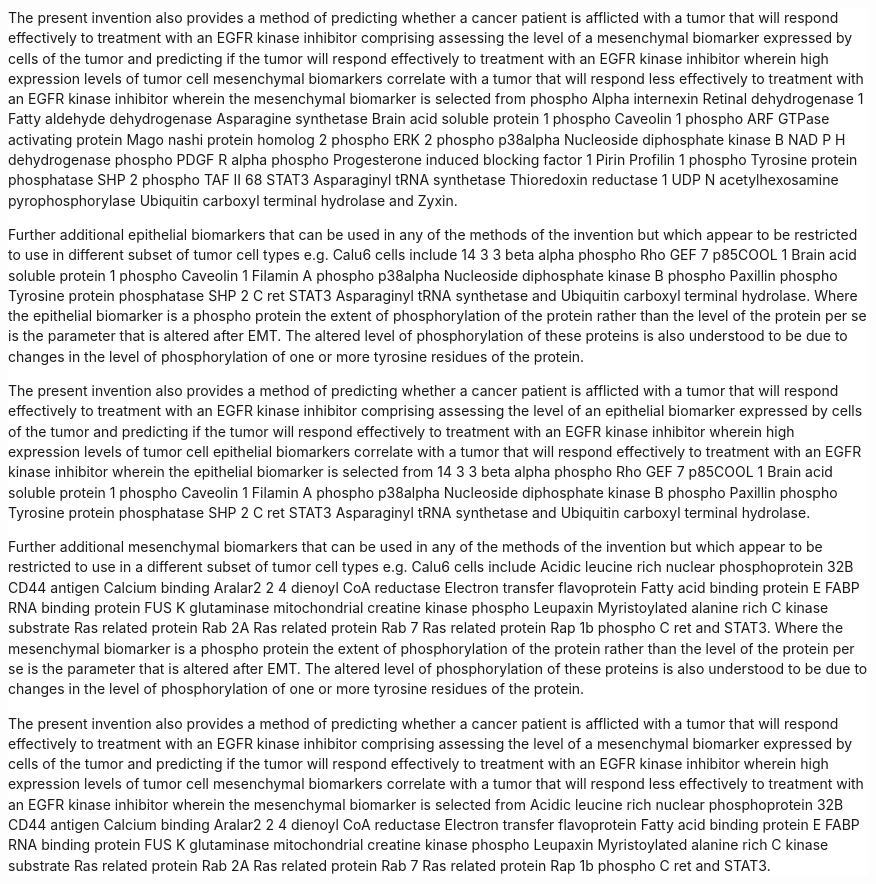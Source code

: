 The present invention also provides a method of predicting whether a cancer patient is afflicted with a tumor that will respond effectively to treatment with an EGFR kinase inhibitor comprising assessing the level of a mesenchymal biomarker expressed by cells of the tumor and predicting if the tumor will respond effectively to treatment with an EGFR kinase inhibitor wherein high expression levels of tumor cell mesenchymal biomarkers correlate with a tumor that will respond less effectively to treatment with an EGFR kinase inhibitor wherein the mesenchymal biomarker is selected from phospho Alpha internexin Retinal dehydrogenase 1 Fatty aldehyde dehydrogenase Asparagine synthetase Brain acid soluble protein 1 phospho Caveolin 1 phospho ARF GTPase activating protein Mago nashi protein homolog 2 phospho ERK 2 phospho p38alpha Nucleoside diphosphate kinase B NAD P H dehydrogenase phospho PDGF R alpha phospho Progesterone induced blocking factor 1 Pirin Profilin 1 phospho Tyrosine protein phosphatase SHP 2 phospho TAF II 68 STAT3 Asparaginyl tRNA synthetase Thioredoxin reductase 1 UDP N acetylhexosamine pyrophosphorylase Ubiquitin carboxyl terminal hydrolase and Zyxin.

Further additional epithelial biomarkers that can be used in any of the methods of the invention but which appear to be restricted to use in different subset of tumor cell types e.g. Calu6 cells include 14 3 3 beta alpha phospho Rho GEF 7 p85COOL 1 Brain acid soluble protein 1 phospho Caveolin 1 Filamin A phospho p38alpha Nucleoside diphosphate kinase B phospho Paxillin phospho Tyrosine protein phosphatase SHP 2 C ret STAT3 Asparaginyl tRNA synthetase and Ubiquitin carboxyl terminal hydrolase. Where the epithelial biomarker is a phospho protein the extent of phosphorylation of the protein rather than the level of the protein per se is the parameter that is altered after EMT. The altered level of phosphorylation of these proteins is also understood to be due to changes in the level of phosphorylation of one or more tyrosine residues of the protein.

The present invention also provides a method of predicting whether a cancer patient is afflicted with a tumor that will respond effectively to treatment with an EGFR kinase inhibitor comprising assessing the level of an epithelial biomarker expressed by cells of the tumor and predicting if the tumor will respond effectively to treatment with an EGFR kinase inhibitor wherein high expression levels of tumor cell epithelial biomarkers correlate with a tumor that will respond effectively to treatment with an EGFR kinase inhibitor wherein the epithelial biomarker is selected from 14 3 3 beta alpha phospho Rho GEF 7 p85COOL 1 Brain acid soluble protein 1 phospho Caveolin 1 Filamin A phospho p38alpha Nucleoside diphosphate kinase B phospho Paxillin phospho Tyrosine protein phosphatase SHP 2 C ret STAT3 Asparaginyl tRNA synthetase and Ubiquitin carboxyl terminal hydrolase.

Further additional mesenchymal biomarkers that can be used in any of the methods of the invention but which appear to be restricted to use in a different subset of tumor cell types e.g. Calu6 cells include Acidic leucine rich nuclear phosphoprotein 32B CD44 antigen Calcium binding Aralar2 2 4 dienoyl CoA reductase Electron transfer flavoprotein Fatty acid binding protein E FABP RNA binding protein FUS K glutaminase mitochondrial creatine kinase phospho Leupaxin Myristoylated alanine rich C kinase substrate Ras related protein Rab 2A Ras related protein Rab 7 Ras related protein Rap 1b phospho C ret and STAT3. Where the mesenchymal biomarker is a phospho protein the extent of phosphorylation of the protein rather than the level of the protein per se is the parameter that is altered after EMT. The altered level of phosphorylation of these proteins is also understood to be due to changes in the level of phosphorylation of one or more tyrosine residues of the protein.

The present invention also provides a method of predicting whether a cancer patient is afflicted with a tumor that will respond effectively to treatment with an EGFR kinase inhibitor comprising assessing the level of a mesenchymal biomarker expressed by cells of the tumor and predicting if the tumor will respond effectively to treatment with an EGFR kinase inhibitor wherein high expression levels of tumor cell mesenchymal biomarkers correlate with a tumor that will respond less effectively to treatment with an EGFR kinase inhibitor wherein the mesenchymal biomarker is selected from Acidic leucine rich nuclear phosphoprotein 32B CD44 antigen Calcium binding Aralar2 2 4 dienoyl CoA reductase Electron transfer flavoprotein Fatty acid binding protein E FABP RNA binding protein FUS K glutaminase mitochondrial creatine kinase phospho Leupaxin Myristoylated alanine rich C kinase substrate Ras related protein Rab 2A Ras related protein Rab 7 Ras related protein Rap 1b phospho C ret and STAT3.
